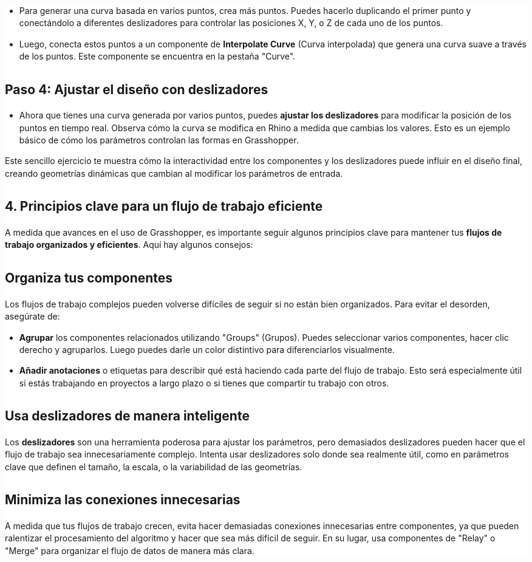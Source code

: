 * Para generar una curva basada en varios puntos, crea más puntos. Puedes hacerlo duplicando el primer punto y conectándolo a diferentes deslizadores para controlar las posiciones X, Y, o Z de cada uno de los puntos.

* Luego, conecta estos puntos a un componente de **Interpolate Curve** (Curva interpolada) que genera una curva suave a través de los puntos. Este componente se encuentra en la pestaña "Curve".

## Paso 4: Ajustar el diseño con deslizadores

* Ahora que tienes una curva generada por varios puntos, puedes **ajustar los deslizadores** para modificar la posición de los puntos en tiempo real. Observa cómo la curva se modifica en Rhino a medida que cambias los valores. Esto es un ejemplo básico de cómo los parámetros controlan las formas en Grasshopper.

Este sencillo ejercicio te muestra cómo la interactividad entre los componentes y los deslizadores puede influir en el diseño final, creando
geometrías dinámicas que cambian al modificar los parámetros de entrada.

## 4. Principios clave para un flujo de trabajo eficiente

A medida que avances en el uso de Grasshopper, es importante seguir algunos principios clave para mantener tus
**flujos de trabajo organizados y eficientes**. Aquí hay algunos consejos:

## Organiza tus componentes

Los flujos de trabajo complejos pueden volverse difíciles de seguir si no están bien organizados. Para evitar el desorden, asegúrate de:

* **Agrupar** los componentes relacionados utilizando "Groups" (Grupos). Puedes seleccionar varios componentes, hacer clic derecho y agruparlos. Luego puedes darle un color distintivo para diferenciarlos visualmente.

* **Añadir anotaciones** o etiquetas para describir qué está haciendo cada parte del flujo de trabajo. Esto será especialmente útil si estás trabajando en proyectos a largo plazo o si tienes que compartir tu trabajo con otros.

## Usa deslizadores de manera inteligente

Los **deslizadores** son una herramienta poderosa para ajustar los parámetros, pero demasiados deslizadores pueden hacer que el flujo de
trabajo sea innecesariamente complejo. Intenta usar deslizadores solo donde sea realmente útil, como en parámetros clave que definen el tamaño,
la escala, o la variabilidad de las geometrías.

## Minimiza las conexiones innecesarias

A medida que tus flujos de trabajo crecen, evita hacer demasiadas conexiones innecesarias entre componentes, ya que pueden ralentizar el
procesamiento del algoritmo y hacer que sea más difícil de seguir. En su lugar, usa componentes de "Relay" o "Merge" para organizar el flujo de
datos de manera más clara.
